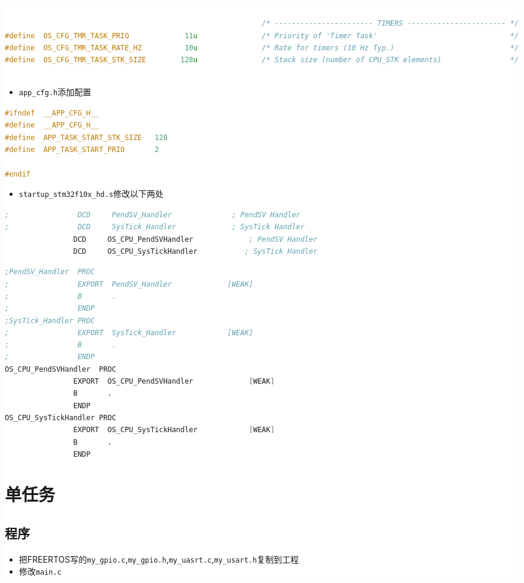 ```c

                                                            /* ----------------------- TIMERS ----------------------- */
#define  OS_CFG_TMR_TASK_PRIO             11u               /* Priority of 'Timer Task'                               */
#define  OS_CFG_TMR_TASK_RATE_HZ          10u               /* Rate for timers (10 Hz Typ.)                           */
#define  OS_CFG_TMR_TASK_STK_SIZE        128u               /* Stack size (number of CPU_STK elements)                */
 
```

- `app_cfg.h`添加配置

```c
#ifndef  __APP_CFG_H__
#define  __APP_CFG_H__
#define  APP_TASK_START_STK_SIZE   128
#define  APP_TASK_START_PRIO       2

#endif

```
- `startup_stm32f10x_hd.s`修改以下两处

```nasm
;                DCD     PendSV_Handler              ; PendSV Handler
;                DCD     SysTick_Handler             ; SysTick Handler
                DCD     OS_CPU_PendSVHandler             ; PendSV Handler
                DCD     OS_CPU_SysTickHandler           ; SysTick Handler
```

```nasm
;PendSV_Handler  PROC
;                EXPORT  PendSV_Handler             [WEAK]
;                B       .
;                ENDP
;SysTick_Handler PROC
;                EXPORT  SysTick_Handler            [WEAK]
;                B       .
;                ENDP
OS_CPU_PendSVHandler  PROC
                EXPORT  OS_CPU_PendSVHandler             [WEAK]
                B       .
                ENDP
OS_CPU_SysTickHandler PROC
                EXPORT  OS_CPU_SysTickHandler            [WEAK]
                B       .
                ENDP
```

# 单任务
## 程序
- 把FREERTOS写的`my_gpio.c`,`my_gpio.h`,`my_uasrt.c`,`my_usart.h`复制到工程
- 修改`main.c`

